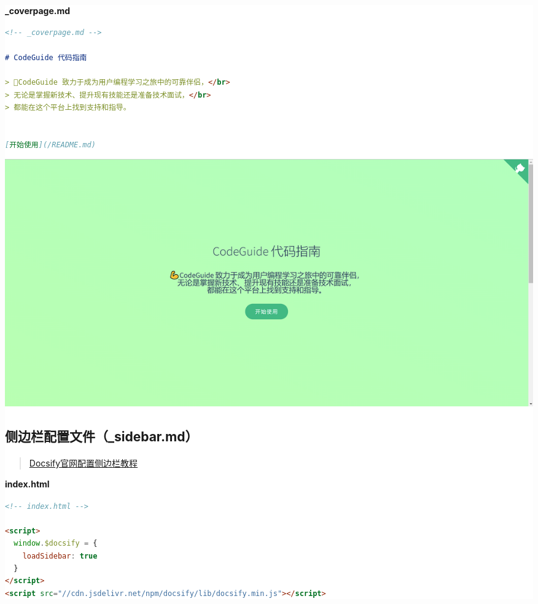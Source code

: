

**_coverpage.md**

``` markdown
<!-- _coverpage.md -->

# CodeGuide 代码指南 

> 💪CodeGuide 致力于成为用户编程学习之旅中的可靠伴侣，</br>
> 无论是掌握新技术、提升现有技能还是准备技术面试，</br>
> 都能在这个平台上找到支持和指导。


[开始使用](/README.md)
```

![image-20240321214236188](images/image-20240321214236188.png)

## 侧边栏配置文件（_sidebar.md）

> [Docsify官网配置侧边栏教程](https://docsify.js.org/#/zh-cn/more-pages?id=%e5%ae%9a%e5%88%b6%e4%be%a7%e8%be%b9%e6%a0%8f)

**index.html**

``` html
<!-- index.html -->

<script>
  window.$docsify = {
    loadSidebar: true
  }
</script>
<script src="//cdn.jsdelivr.net/npm/docsify/lib/docsify.min.js"></script>
```
